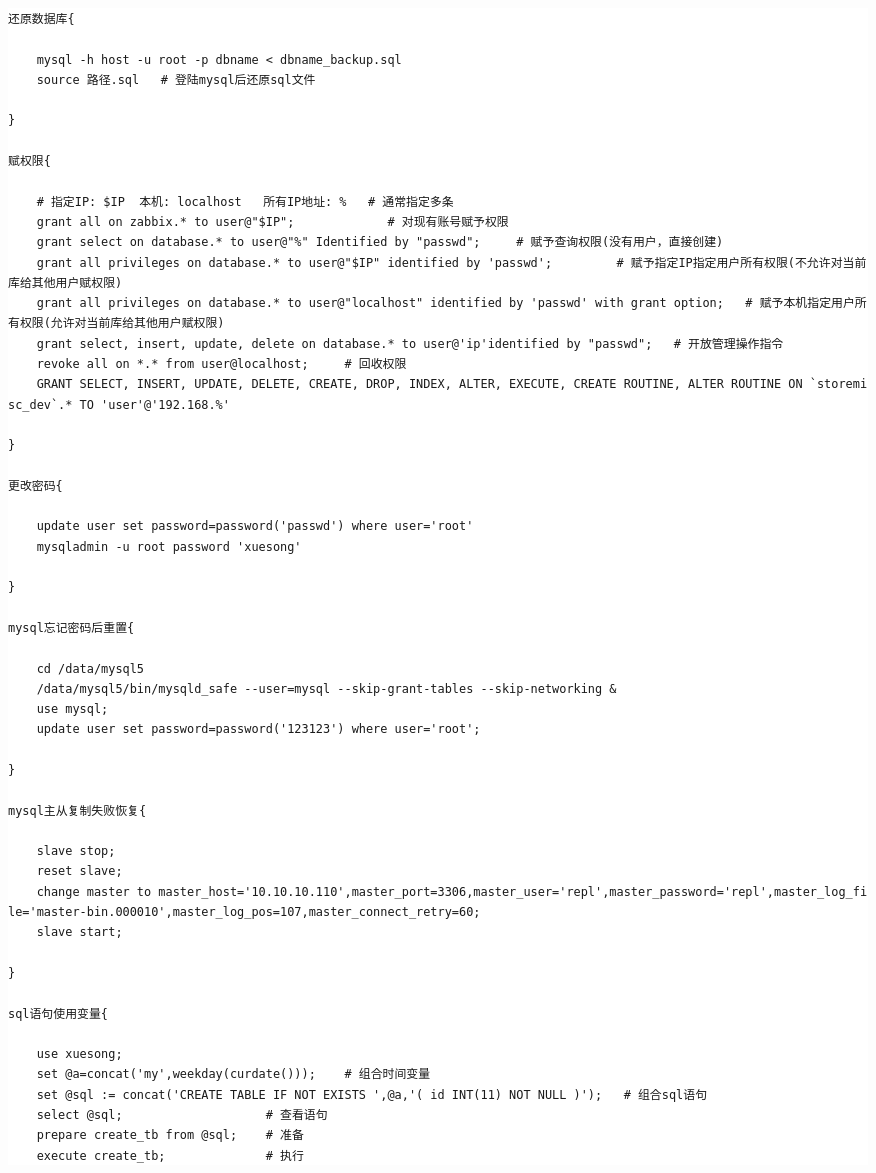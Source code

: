     还原数据库{

        mysql -h host -u root -p dbname < dbname_backup.sql
        source 路径.sql   # 登陆mysql后还原sql文件

    }

    赋权限{

        # 指定IP: $IP  本机: localhost   所有IP地址: %   # 通常指定多条
        grant all on zabbix.* to user@"$IP";             # 对现有账号赋予权限
        grant select on database.* to user@"%" Identified by "passwd";     # 赋予查询权限(没有用户，直接创建)
        grant all privileges on database.* to user@"$IP" identified by 'passwd';         # 赋予指定IP指定用户所有权限(不允许对当前库给其他用户赋权限)
        grant all privileges on database.* to user@"localhost" identified by 'passwd' with grant option;   # 赋予本机指定用户所有权限(允许对当前库给其他用户赋权限)
        grant select, insert, update, delete on database.* to user@'ip'identified by "passwd";   # 开放管理操作指令
        revoke all on *.* from user@localhost;     # 回收权限
        GRANT SELECT, INSERT, UPDATE, DELETE, CREATE, DROP, INDEX, ALTER, EXECUTE, CREATE ROUTINE, ALTER ROUTINE ON `storemisc_dev`.* TO 'user'@'192.168.%'

    }

    更改密码{

        update user set password=password('passwd') where user='root'
        mysqladmin -u root password 'xuesong'

    }

    mysql忘记密码后重置{

        cd /data/mysql5
        /data/mysql5/bin/mysqld_safe --user=mysql --skip-grant-tables --skip-networking &
        use mysql;
        update user set password=password('123123') where user='root';

    }

    mysql主从复制失败恢复{

        slave stop;
        reset slave;
        change master to master_host='10.10.10.110',master_port=3306,master_user='repl',master_password='repl',master_log_file='master-bin.000010',master_log_pos=107,master_connect_retry=60;
        slave start;

    }

    sql语句使用变量{

        use xuesong;
        set @a=concat('my',weekday(curdate()));    # 组合时间变量
        set @sql := concat('CREATE TABLE IF NOT EXISTS ',@a,'( id INT(11) NOT NULL )');   # 组合sql语句
        select @sql;                    # 查看语句
        prepare create_tb from @sql;    # 准备
        execute create_tb;              # 执行
